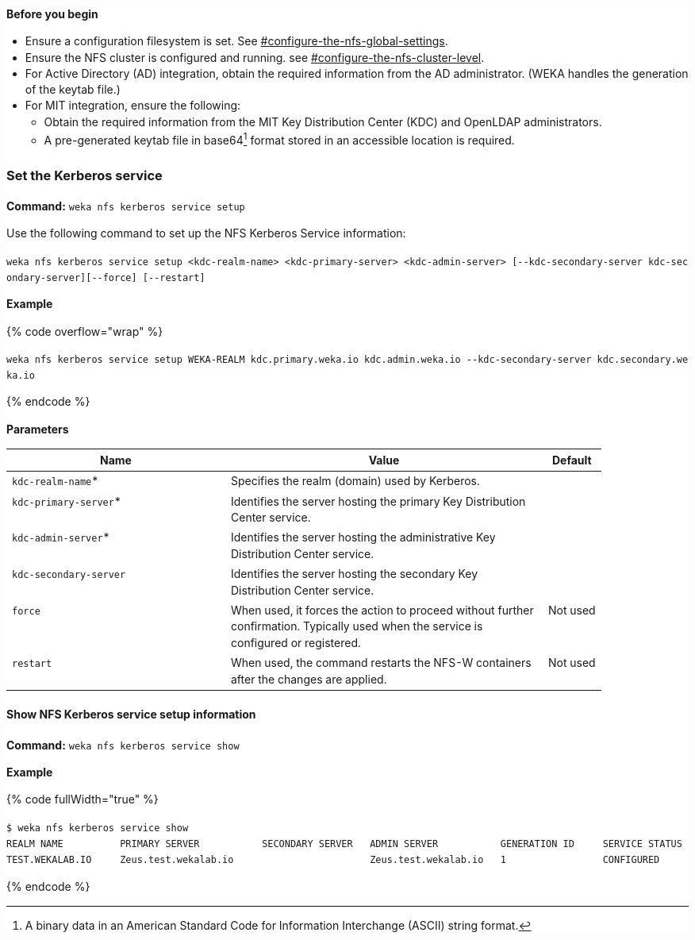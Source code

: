 **Before you begin**

* Ensure a configuration filesystem is set. See [#configure-the-nfs-global-settings](nfs-support-1.md#configure-the-nfs-global-settings "mention").
* Ensure the NFS cluster is configured and running. see [#configure-the-nfs-cluster-level](nfs-support-1.md#configure-the-nfs-cluster-level "mention").
* For Active Directory (AD) integration, obtain the required information from the AD administrator. (WEKA handles the generation of the keytab file.)
* For MIT integration, ensure the following:
  * Obtain the required information from the MIT Key Distribution Center (KDC) and OpenLDAP administrators.
  * A pre-generated keytab file in base64[^1] format stored in an accessible location is required.

### Set the Kerberos service

**Command:** `weka nfs kerberos service setup`

Use the following command to set up the NFS Kerberos Service information:

`weka nfs kerberos service setup <kdc-realm-name> <kdc-primary-server> <kdc-admin-server> [--kdc-secondary-server kdc-secondary-server][--force] [--restart]`

**Example**

{% code overflow="wrap" %}
```
weka nfs kerberos service setup WEKA-REALM kdc.primary.weka.io kdc.admin.weka.io --kdc-secondary-server kdc.secondary.weka.io
```
{% endcode %}

**Parameters**

<table><thead><tr><th width="262">Name</th><th width="386">Value</th><th>Default</th></tr></thead><tbody><tr><td><code>kdc-realm-name</code>*</td><td>Specifies the realm (domain) used by Kerberos.</td><td></td></tr><tr><td><code>kdc-primary-server</code>*</td><td>Identifies the server hosting the primary Key Distribution Center service.</td><td></td></tr><tr><td><code>kdc-admin-server</code>*</td><td>Identifies the server hosting the administrative Key Distribution Center service.</td><td></td></tr><tr><td><code>kdc-secondary-server</code></td><td>Identifies the server hosting the secondary Key Distribution Center service.</td><td></td></tr><tr><td><code>force</code></td><td>When used, it forces the action to proceed without further confirmation. Typically used when the service is configured or registered.</td><td>Not used</td></tr><tr><td><code>restart</code></td><td>When used, the command restarts the NFS-W containers after the changes are applied.</td><td>Not used</td></tr></tbody></table>

#### Show NFS Kerberos service setup information

**Command:** `weka nfs kerberos service show`

**Example**

{% code fullWidth="true" %}
```bash
$ weka nfs kerberos service show
REALM NAME          PRIMARY SERVER           SECONDARY SERVER   ADMIN SERVER           GENERATION ID     SERVICE STATUS
TEST.WEKALAB.IO     Zeus.test.wekalab.io                        Zeus.test.wekalab.io   1                 CONFIGURED
```
{% endcode %}


[^1]: A binary data in an American Standard Code for Information Interchange (ASCII) string format.
[^2]: All Kerberos server machines need a keytab file, called `/etc/krb5.keytab`, to authenticate to the KDC. For details, see [https://web.mit.edu/kerberos/krb5-1.5/krb5-1.5.4/doc/krb5-install/The-Keytab-File.html](https://web.mit.edu/kerberos/krb5-1.5/krb5-1.5.4/doc/krb5-install/The-Keytab-File.html).
[^3]: A binary data in an American Standard Code for Information Interchange (ASCII) string format.
